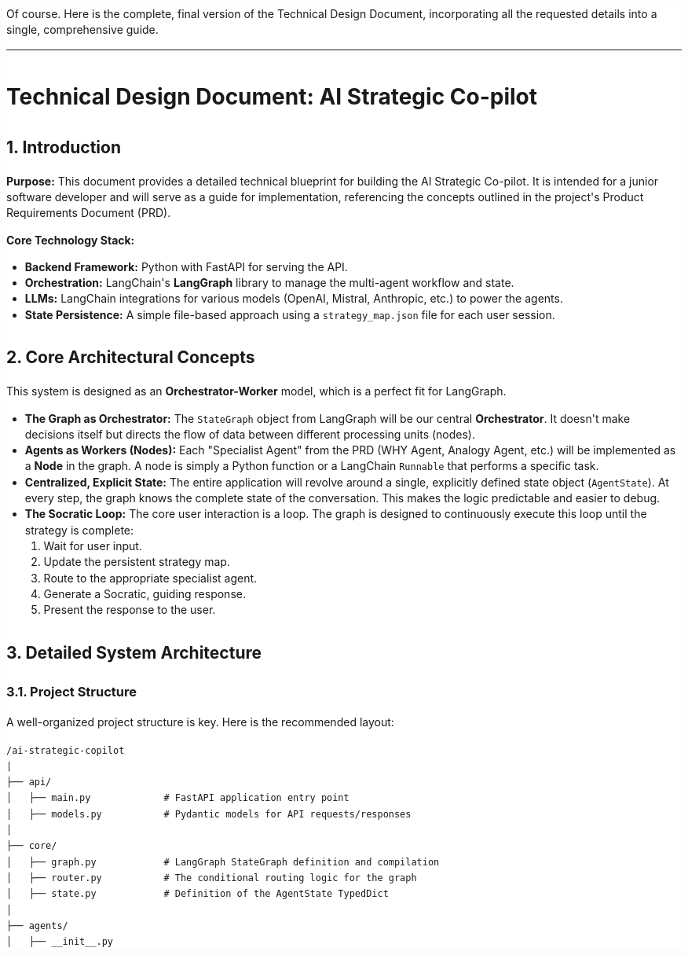Of course. Here is the complete, final version of the Technical Design Document, incorporating all the requested details into a single, comprehensive guide.

---

# **Technical Design Document: AI Strategic Co-pilot**

## 1. Introduction

**Purpose:** This document provides a detailed technical blueprint for building the AI Strategic Co-pilot. It is intended for a junior software developer and will serve as a guide for implementation, referencing the concepts outlined in the project's Product Requirements Document (PRD).

**Core Technology Stack:**
*   **Backend Framework:** Python with FastAPI for serving the API.
*   **Orchestration:** LangChain's **LangGraph** library to manage the multi-agent workflow and state.
*   **LLMs:** LangChain integrations for various models (OpenAI, Mistral, Anthropic, etc.) to power the agents.
*   **State Persistence:** A simple file-based approach using a `strategy_map.json` file for each user session.

## 2. Core Architectural Concepts

This system is designed as an **Orchestrator-Worker** model, which is a perfect fit for LangGraph.

*   **The Graph as Orchestrator:** The `StateGraph` object from LangGraph will be our central **Orchestrator**. It doesn't make decisions itself but directs the flow of data between different processing units (nodes).
*   **Agents as Workers (Nodes):** Each "Specialist Agent" from the PRD (WHY Agent, Analogy Agent, etc.) will be implemented as a **Node** in the graph. A node is simply a Python function or a LangChain `Runnable` that performs a specific task.
*   **Centralized, Explicit State:** The entire application will revolve around a single, explicitly defined state object (`AgentState`). At every step, the graph knows the complete state of the conversation. This makes the logic predictable and easier to debug.
*   **The Socratic Loop:** The core user interaction is a loop. The graph is designed to continuously execute this loop until the strategy is complete:
    1.  Wait for user input.
    2.  Update the persistent strategy map.
    3.  Route to the appropriate specialist agent.
    4.  Generate a Socratic, guiding response.
    5.  Present the response to the user.

## 3. Detailed System Architecture

### 3.1. Project Structure

A well-organized project structure is key. Here is the recommended layout:

```
/ai-strategic-copilot
|
├── api/
│   ├── main.py             # FastAPI application entry point
│   ├── models.py           # Pydantic models for API requests/responses
│
├── core/
│   ├── graph.py            # LangGraph StateGraph definition and compilation
│   ├── router.py           # The conditional routing logic for the graph
│   ├── state.py            # Definition of the AgentState TypedDict
│
├── agents/
│   ├── __init__.py
```